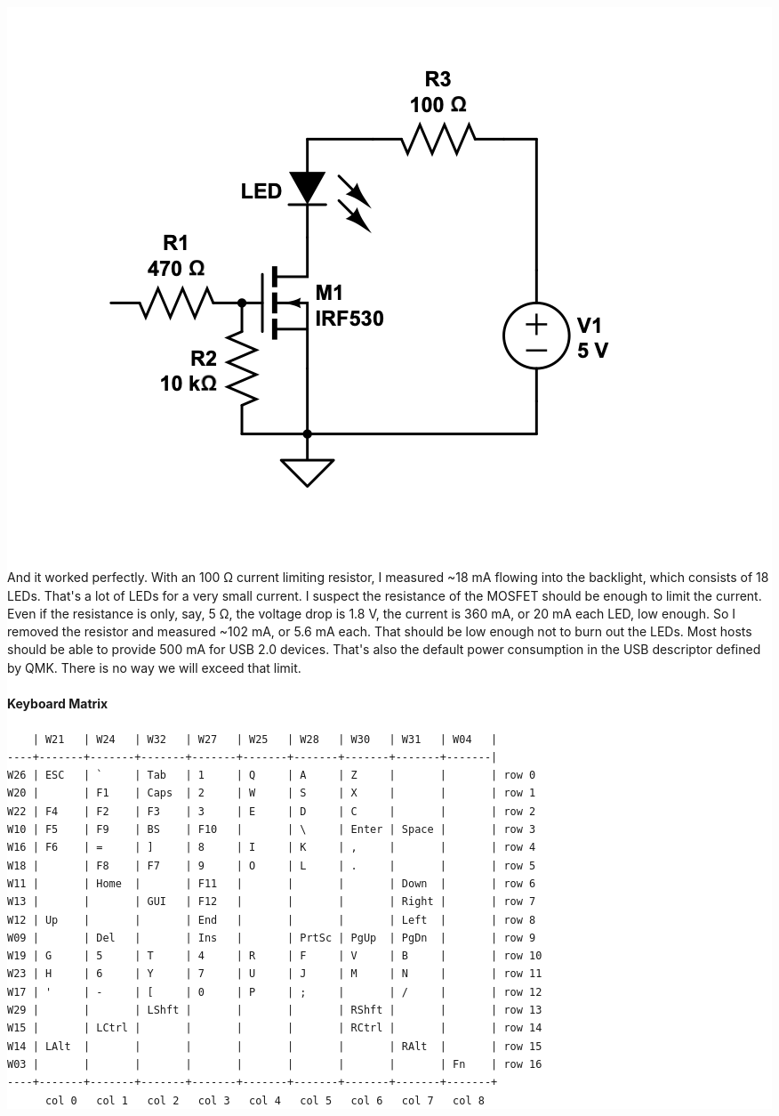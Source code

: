 ![Backlight test](backlight-test.png)

And it worked perfectly. With an 100 Ω current limiting resistor, I measured ~18 mA flowing into the backlight, which consists of 18 LEDs. That's a lot of LEDs for a very small current. I suspect the resistance of the MOSFET should be enough to limit the current. Even if the resistance is only, say, 5 Ω, the voltage drop is 1.8 V, the current is 360 mA, or 20 mA each LED, low enough. So I removed the resistor and measured ~102 mA, or 5.6 mA each. That should be low enough not to burn out the LEDs. Most hosts should be able to provide 500 mA for USB 2.0 devices. That's also the default power consumption in the USB descriptor defined by QMK. There is no way we will exceed that limit.

#### Keyboard Matrix

```
    | W21   | W24   | W32   | W27   | W25   | W28   | W30   | W31   | W04   |
----+-------+-------+-------+-------+-------+-------+-------+-------+-------|
W26 | ESC   | `     | Tab   | 1     | Q     | A     | Z     |       |       | row 0
W20 |       | F1    | Caps  | 2     | W     | S     | X     |       |       | row 1
W22 | F4    | F2    | F3    | 3     | E     | D     | C     |       |       | row 2
W10 | F5    | F9    | BS    | F10   |       | \     | Enter | Space |       | row 3
W16 | F6    | =     | ]     | 8     | I     | K     | ,     |       |       | row 4
W18 |       | F8    | F7    | 9     | O     | L     | .     |       |       | row 5
W11 |       | Home  |       | F11   |       |       |       | Down  |       | row 6
W13 |       |       | GUI   | F12   |       |       |       | Right |       | row 7
W12 | Up    |       |       | End   |       |       |       | Left  |       | row 8
W09 |       | Del   |       | Ins   |       | PrtSc | PgUp  | PgDn  |       | row 9
W19 | G     | 5     | T     | 4     | R     | F     | V     | B     |       | row 10
W23 | H     | 6     | Y     | 7     | U     | J     | M     | N     |       | row 11
W17 | '     | -     | [     | 0     | P     | ;     |       | /     |       | row 12
W29 |       |       | LShft |       |       |       | RShft |       |       | row 13
W15 |       | LCtrl |       |       |       |       | RCtrl |       |       | row 14
W14 | LAlt  |       |       |       |       |       |       | RAlt  |       | row 15
W03 |       |       |       |       |       |       |       |       | Fn    | row 16
----+-------+-------+-------+-------+-------+-------+-------+-------+-------+
      col 0   col 1   col 2   col 3   col 4   col 5   col 6   col 7   col 8
```